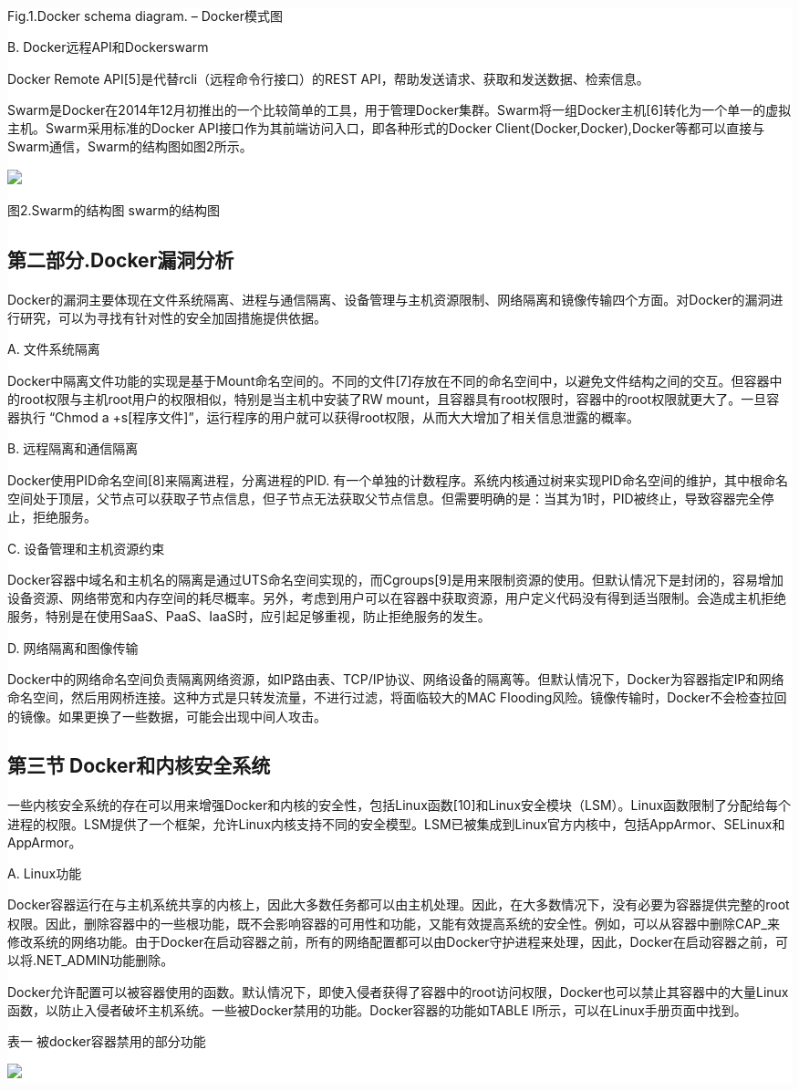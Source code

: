 Fig.1.Docker schema diagram. – Docker模式图

B. Docker远程API和Dockerswarm

Docker Remote API[5]是代替rcli（远程命令行接口）的REST API，帮助发送请求、获取和发送数据、检索信息。

Swarm是Docker在2014年12月初推出的一个比较简单的工具，用于管理Docker集群。Swarm将一组Docker主机[6]转化为一个单一的虚拟主机。Swarm采用标准的Docker API接口作为其前端访问入口，即各种形式的Docker Client(Docker,Docker),Docker等都可以直接与Swarm通信，Swarm的结构图如图2所示。

[![](https://ieeexplore.ieee.org/mediastore_new/IEEE/content/media/9236788/9236789/9236837/9236837-fig-2-source-large.gif)](https://ieeexplore.ieee.org/mediastore_new/IEEE/content/media/9236788/9236789/9236837/9236837-fig-2-source-large.gif)

图2.Swarm的结构图 swarm的结构图



## 第二部分.Docker漏洞分析

Docker的漏洞主要体现在文件系统隔离、进程与通信隔离、设备管理与主机资源限制、网络隔离和镜像传输四个方面。对Docker的漏洞进行研究，可以为寻找有针对性的安全加固措施提供依据。

A. 文件系统隔离

Docker中隔离文件功能的实现是基于Mount命名空间的。不同的文件[7]存放在不同的命名空间中，以避免文件结构之间的交互。但容器中的root权限与主机root用户的权限相似，特别是当主机中安装了RW mount，且容器具有root权限时，容器中的root权限就更大了。一旦容器执行 “Chmod a +s[程序文件]”，运行程序的用户就可以获得root权限，从而大大增加了相关信息泄露的概率。

B. 远程隔离和通信隔离

Docker使用PID命名空间[8]来隔离进程，分离进程的PID. 有一个单独的计数程序。系统内核通过树来实现PID命名空间的维护，其中根命名空间处于顶层，父节点可以获取子节点信息，但子节点无法获取父节点信息。但需要明确的是：当其为1时，PID被终止，导致容器完全停止，拒绝服务。

C. 设备管理和主机资源约束

Docker容器中域名和主机名的隔离是通过UTS命名空间实现的，而Cgroups[9]是用来限制资源的使用。但默认情况下是封闭的，容易增加设备资源、网络带宽和内存空间的耗尽概率。另外，考虑到用户可以在容器中获取资源，用户定义代码没有得到适当限制。会造成主机拒绝服务，特别是在使用SaaS、PaaS、IaaS时，应引起足够重视，防止拒绝服务的发生。

D. 网络隔离和图像传输

Docker中的网络命名空间负责隔离网络资源，如IP路由表、TCP/IP协议、网络设备的隔离等。但默认情况下，Docker为容器指定IP和网络命名空间，然后用网桥连接。这种方式是只转发流量，不进行过滤，将面临较大的MAC Flooding风险。镜像传输时，Docker不会检查拉回的镜像。如果更换了一些数据，可能会出现中间人攻击。



## 第三节 Docker和内核安全系统

一些内核安全系统的存在可以用来增强Docker和内核的安全性，包括Linux函数[10]和Linux安全模块（LSM）。Linux函数限制了分配给每个进程的权限。LSM提供了一个框架，允许Linux内核支持不同的安全模型。LSM已被集成到Linux官方内核中，包括AppArmor、SELinux和AppArmor。

A. Linux功能

Docker容器运行在与主机系统共享的内核上，因此大多数任务都可以由主机处理。因此，在大多数情况下，没有必要为容器提供完整的root权限。因此，删除容器中的一些根功能，既不会影响容器的可用性和功能，又能有效提高系统的安全性。例如，可以从容器中删除CAP_来修改系统的网络功能。由于Docker在启动容器之前，所有的网络配置都可以由Docker守护进程来处理，因此，Docker在启动容器之前，可以将.NET_ADMIN功能删除。

Docker允许配置可以被容器使用的函数。默认情况下，即使入侵者获得了容器中的root访问权限，Docker也可以禁止其容器中的大量Linux函数，以防止入侵者破坏主机系统。一些被Docker禁用的功能。Docker容器的功能如TABLE I所示，可以在Linux手册页面中找到。

表一 被docker容器禁用的部分功能

[![](https://ieeexplore.ieee.org/mediastore_new/IEEE/content/media/9236788/9236789/9236837/9236837-table-1-source-large.gif)](https://ieeexplore.ieee.org/mediastore_new/IEEE/content/media/9236788/9236789/9236837/9236837-table-1-source-large.gif)
